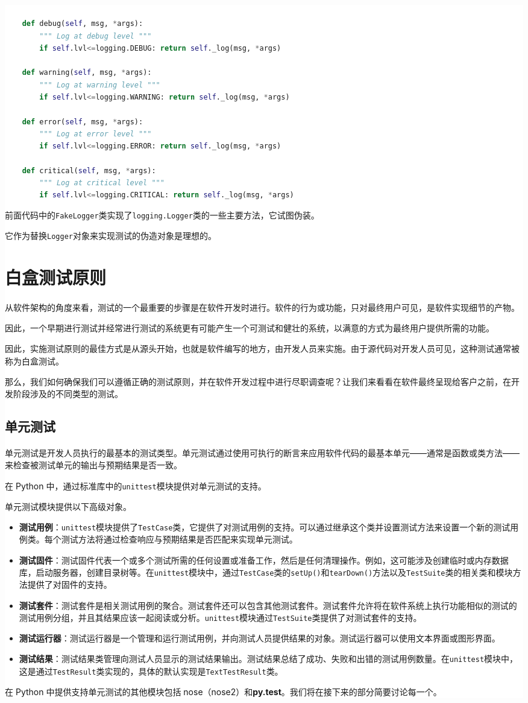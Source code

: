 ```py

    def debug(self, msg, *args):
        """ Log at debug level """
        if self.lvl<=logging.DEBUG: return self._log(msg, *args)

    def warning(self, msg, *args):
        """ Log at warning level """
        if self.lvl<=logging.WARNING: return self._log(msg, *args)          

    def error(self, msg, *args):
        """ Log at error level """
        if self.lvl<=logging.ERROR: return self._log(msg, *args)    

    def critical(self, msg, *args):
        """ Log at critical level """
        if self.lvl<=logging.CRITICAL: return self._log(msg, *args)
```

前面代码中的`FakeLogger`类实现了`logging.Logger`类的一些主要方法，它试图伪装。

它作为替换`Logger`对象来实现测试的伪造对象是理想的。

# 白盒测试原则

从软件架构的角度来看，测试的一个最重要的步骤是在软件开发时进行。软件的行为或功能，只对最终用户可见，是软件实现细节的产物。

因此，一个早期进行测试并经常进行测试的系统更有可能产生一个可测试和健壮的系统，以满意的方式为最终用户提供所需的功能。

因此，实施测试原则的最佳方式是从源头开始，也就是软件编写的地方，由开发人员来实施。由于源代码对开发人员可见，这种测试通常被称为白盒测试。

那么，我们如何确保我们可以遵循正确的测试原则，并在软件开发过程中进行尽职调查呢？让我们来看看在软件最终呈现给客户之前，在开发阶段涉及的不同类型的测试。

## 单元测试

单元测试是开发人员执行的最基本的测试类型。单元测试通过使用可执行的断言来应用软件代码的最基本单元——通常是函数或类方法——来检查被测试单元的输出与预期结果是否一致。

在 Python 中，通过标准库中的`unittest`模块提供对单元测试的支持。

单元测试模块提供以下高级对象。

+   **测试用例**：`unittest`模块提供了`TestCase`类，它提供了对测试用例的支持。可以通过继承这个类并设置测试方法来设置一个新的测试用例类。每个测试方法将通过检查响应与预期结果是否匹配来实现单元测试。

+   **测试固件**：测试固件代表一个或多个测试所需的任何设置或准备工作，然后是任何清理操作。例如，这可能涉及创建临时或内存数据库，启动服务器，创建目录树等。在`unittest`模块中，通过`TestCase`类的`setUp()`和`tearDown()`方法以及`TestSuite`类的相关类和模块方法提供了对固件的支持。

+   **测试套件**：测试套件是相关测试用例的聚合。测试套件还可以包含其他测试套件。测试套件允许将在软件系统上执行功能相似的测试的测试用例分组，并且其结果应该一起阅读或分析。`unittest`模块通过`TestSuite`类提供了对测试套件的支持。

+   **测试运行器**：测试运行器是一个管理和运行测试用例，并向测试人员提供结果的对象。测试运行器可以使用文本界面或图形界面。

+   **测试结果**：测试结果类管理向测试人员显示的测试结果输出。测试结果总结了成功、失败和出错的测试用例数量。在`unittest`模块中，这是通过`TestResult`类实现的，具体的默认实现是`TextTestResult`类。

在 Python 中提供支持单元测试的其他模块包括 nose（nose2）和**py.test**。我们将在接下来的部分简要讨论每一个。
